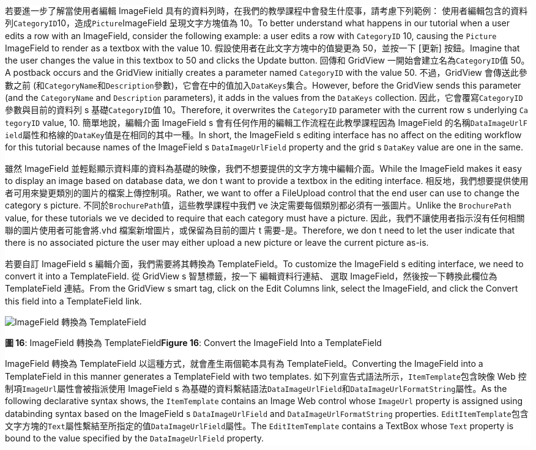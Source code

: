 <span data-ttu-id="4ddca-326">若要進一步了解當使用者編輯 ImageField 具有的資料列時，在我們的教學課程中會發生什麼事，請考慮下列範例： 使用者編輯包含的資料列`CategoryID`10，造成`Picture`ImageField 呈現文字方塊值為 10。</span><span class="sxs-lookup"><span data-stu-id="4ddca-326">To better understand what happens in our tutorial when a user edits a row with an ImageField, consider the following example: a user edits a row with `CategoryID` 10, causing the `Picture` ImageField to render as a textbox with the value 10.</span></span> <span data-ttu-id="4ddca-327">假設使用者在此文字方塊中的值變更為 50，並按一下 [更新] 按鈕。</span><span class="sxs-lookup"><span data-stu-id="4ddca-327">Imagine that the user changes the value in this textbox to 50 and clicks the Update button.</span></span> <span data-ttu-id="4ddca-328">回傳和 GridView 一開始會建立名為`CategoryID`值 50。</span><span class="sxs-lookup"><span data-stu-id="4ddca-328">A postback occurs and the GridView initially creates a parameter named `CategoryID` with the value 50.</span></span> <span data-ttu-id="4ddca-329">不過，GridView 會傳送此參數之前 (和`CategoryName`和`Description`參數)，它會在中的值加入`DataKeys`集合。</span><span class="sxs-lookup"><span data-stu-id="4ddca-329">However, before the GridView sends this parameter (and the `CategoryName` and `Description` parameters), it adds in the values from the `DataKeys` collection.</span></span> <span data-ttu-id="4ddca-330">因此，它會覆寫`CategoryID`參數與目前的資料列 s 基礎`CategoryID`值 10。</span><span class="sxs-lookup"><span data-stu-id="4ddca-330">Therefore, it overwrites the `CategoryID` parameter with the current row s underlying `CategoryID` value, 10.</span></span> <span data-ttu-id="4ddca-331">簡單地說，編輯介面 ImageField s 會有任何作用的編輯工作流程在此教學課程因為 ImageField 的名稱`DataImageUrlField`屬性和格線的`DataKey`值是在相同的其中一種。</span><span class="sxs-lookup"><span data-stu-id="4ddca-331">In short, the ImageField s editing interface has no affect on the editing workflow for this tutorial because names of the ImageField s `DataImageUrlField` property and the grid s `DataKey` value are one in the same.</span></span>

<span data-ttu-id="4ddca-332">雖然 ImageField 並輕鬆顯示資料庫的資料為基礎的映像，我們不想要提供的文字方塊中編輯介面。</span><span class="sxs-lookup"><span data-stu-id="4ddca-332">While the ImageField makes it easy to display an image based on database data, we don t want to provide a textbox in the editing interface.</span></span> <span data-ttu-id="4ddca-333">相反地，我們想要提供使用者可用來變更類別的圖片的檔案上傳控制項。</span><span class="sxs-lookup"><span data-stu-id="4ddca-333">Rather, we want to offer a FileUpload control that the end user can use to change the category s picture.</span></span> <span data-ttu-id="4ddca-334">不同於`BrochurePath`值，這些教學課程中我們 ve 決定需要每個類別都必須有一張圖片。</span><span class="sxs-lookup"><span data-stu-id="4ddca-334">Unlike the `BrochurePath` value, for these tutorials we ve decided to require that each category must have a picture.</span></span> <span data-ttu-id="4ddca-335">因此，我們不讓使用者指示沒有任何相關聯的圖片使用者可能會將.vhd 檔案新增圖片，或保留為目前的圖片 t 需要-是。</span><span class="sxs-lookup"><span data-stu-id="4ddca-335">Therefore, we don t need to let the user indicate that there is no associated picture the user may either upload a new picture or leave the current picture as-is.</span></span>

<span data-ttu-id="4ddca-336">若要自訂 ImageField s 編輯介面，我們需要將其轉換為 TemplateField。</span><span class="sxs-lookup"><span data-stu-id="4ddca-336">To customize the ImageField s editing interface, we need to convert it into a TemplateField.</span></span> <span data-ttu-id="4ddca-337">從 GridView s 智慧標籤，按一下 編輯資料行連結、 選取 ImageField，然後按一下轉換此欄位為 TemplateField 連結。</span><span class="sxs-lookup"><span data-stu-id="4ddca-337">From the GridView s smart tag, click on the Edit Columns link, select the ImageField, and click the Convert this field into a TemplateField link.</span></span>


![ImageField 轉換為 TemplateField](updating-and-deleting-existing-binary-data-cs/_static/image16.gif)

<span data-ttu-id="4ddca-339">**圖 16**: ImageField 轉換為 TemplateField</span><span class="sxs-lookup"><span data-stu-id="4ddca-339">**Figure 16**: Convert the ImageField Into a TemplateField</span></span>


<span data-ttu-id="4ddca-340">ImageField 轉換為 TemplateField 以這種方式，就會產生兩個範本具有為 TemplateField。</span><span class="sxs-lookup"><span data-stu-id="4ddca-340">Converting the ImageField into a TemplateField in this manner generates a TemplateField with two templates.</span></span> <span data-ttu-id="4ddca-341">如下列宣告式語法所示，`ItemTemplate`包含映像 Web 控制項`ImageUrl`屬性會被指派使用 ImageField s 為基礎的資料繫結語法`DataImageUrlField`和`DataImageUrlFormatString`屬性。</span><span class="sxs-lookup"><span data-stu-id="4ddca-341">As the following declarative syntax shows, the `ItemTemplate` contains an Image Web control whose `ImageUrl` property is assigned using databinding syntax based on the ImageField s `DataImageUrlField` and `DataImageUrlFormatString` properties.</span></span> <span data-ttu-id="4ddca-342">`EditItemTemplate`包含文字方塊的`Text`屬性繫結至所指定的值`DataImageUrlField`屬性。</span><span class="sxs-lookup"><span data-stu-id="4ddca-342">The `EditItemTemplate` contains a TextBox whose `Text` property is bound to the value specified by the `DataImageUrlField` property.</span></span>
